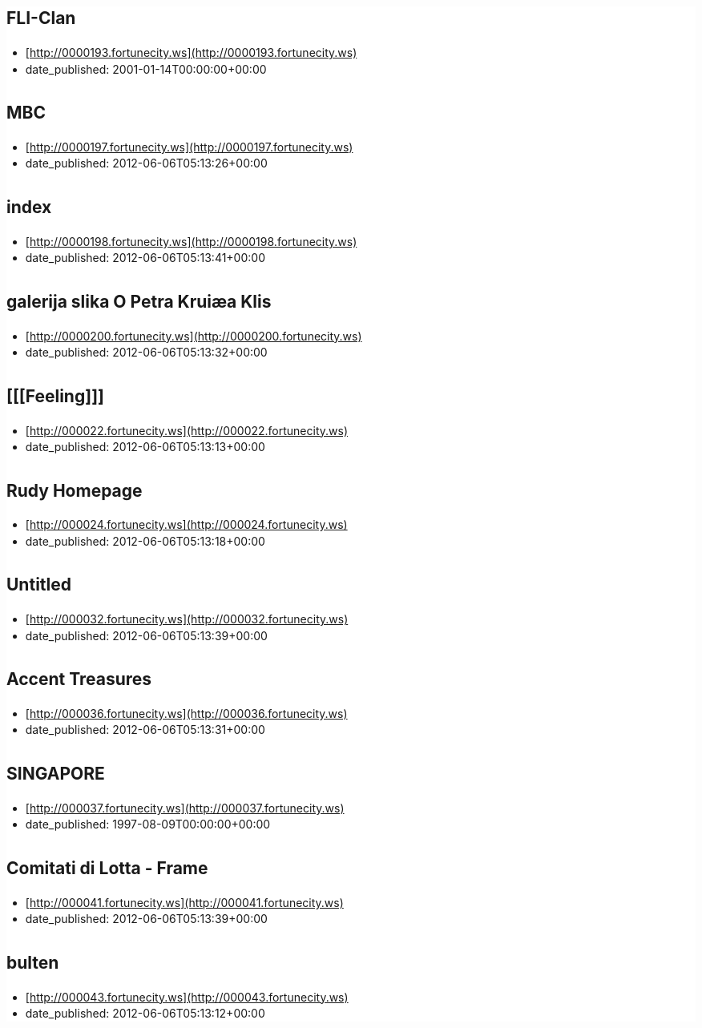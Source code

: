  ## FLI-Clan
 - [http://0000193.fortunecity.ws](http://0000193.fortunecity.ws)
 - date_published: 2001-01-14T00:00:00+00:00

 ## MBC
 - [http://0000197.fortunecity.ws](http://0000197.fortunecity.ws)
 - date_published: 2012-06-06T05:13:26+00:00

 ## index
 - [http://0000198.fortunecity.ws](http://0000198.fortunecity.ws)
 - date_published: 2012-06-06T05:13:41+00:00

 ## galerija slika O Petra Kruiæa Klis
 - [http://0000200.fortunecity.ws](http://0000200.fortunecity.ws)
 - date_published: 2012-06-06T05:13:32+00:00

 ## [[[Feeling]]]
 - [http://000022.fortunecity.ws](http://000022.fortunecity.ws)
 - date_published: 2012-06-06T05:13:13+00:00

 ## Rudy Homepage
 - [http://000024.fortunecity.ws](http://000024.fortunecity.ws)
 - date_published: 2012-06-06T05:13:18+00:00

 ## Untitled
 - [http://000032.fortunecity.ws](http://000032.fortunecity.ws)
 - date_published: 2012-06-06T05:13:39+00:00

 ## Accent Treasures
 - [http://000036.fortunecity.ws](http://000036.fortunecity.ws)
 - date_published: 2012-06-06T05:13:31+00:00

 ## SINGAPORE
 - [http://000037.fortunecity.ws](http://000037.fortunecity.ws)
 - date_published: 1997-08-09T00:00:00+00:00

 ## Comitati di Lotta - Frame
 - [http://000041.fortunecity.ws](http://000041.fortunecity.ws)
 - date_published: 2012-06-06T05:13:39+00:00

 ## bulten
 - [http://000043.fortunecity.ws](http://000043.fortunecity.ws)
 - date_published: 2012-06-06T05:13:12+00:00
